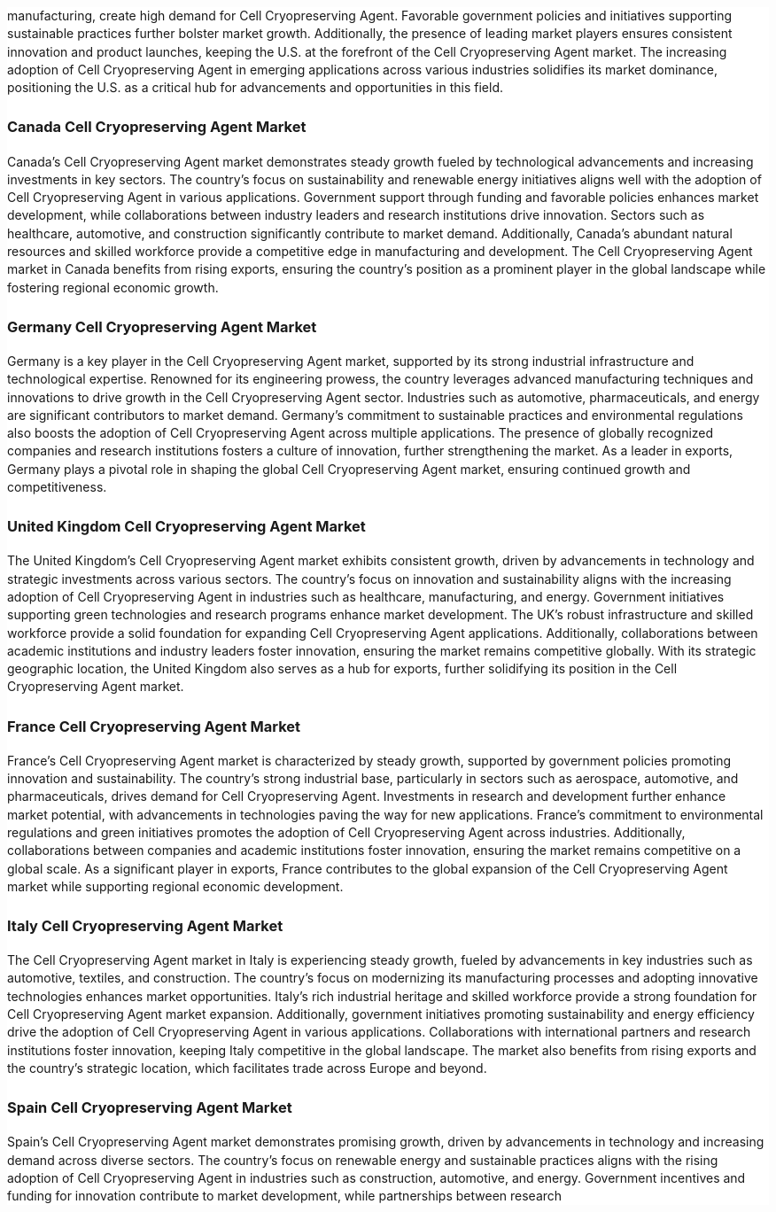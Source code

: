 manufacturing, create high demand for Cell Cryopreserving Agent. Favorable government policies and initiatives supporting sustainable practices further bolster market growth. Additionally, the presence of leading market players ensures consistent innovation and product launches, keeping the U.S. at the forefront of the Cell Cryopreserving Agent market. The increasing adoption of Cell Cryopreserving Agent in emerging applications across various industries solidifies its market dominance, positioning the U.S. as a critical hub for advancements and opportunities in this field.</p><h3>Canada Cell Cryopreserving Agent Market</h3><p>Canada&rsquo;s Cell Cryopreserving Agent market demonstrates steady growth fueled by technological advancements and increasing investments in key sectors. The country&rsquo;s focus on sustainability and renewable energy initiatives aligns well with the adoption of Cell Cryopreserving Agent in various applications. Government support through funding and favorable policies enhances market development, while collaborations between industry leaders and research institutions drive innovation. Sectors such as healthcare, automotive, and construction significantly contribute to market demand. Additionally, Canada&rsquo;s abundant natural resources and skilled workforce provide a competitive edge in manufacturing and development. The Cell Cryopreserving Agent market in Canada benefits from rising exports, ensuring the country&rsquo;s position as a prominent player in the global landscape while fostering regional economic growth.</p><h3>Germany Cell Cryopreserving Agent Market</h3><p>Germany is a key player in the Cell Cryopreserving Agent market, supported by its strong industrial infrastructure and technological expertise. Renowned for its engineering prowess, the country leverages advanced manufacturing techniques and innovations to drive growth in the Cell Cryopreserving Agent sector. Industries such as automotive, pharmaceuticals, and energy are significant contributors to market demand. Germany&rsquo;s commitment to sustainable practices and environmental regulations also boosts the adoption of Cell Cryopreserving Agent across multiple applications. The presence of globally recognized companies and research institutions fosters a culture of innovation, further strengthening the market. As a leader in exports, Germany plays a pivotal role in shaping the global Cell Cryopreserving Agent market, ensuring continued growth and competitiveness.</p><h3>United Kingdom Cell Cryopreserving Agent Market</h3><p>The United Kingdom&rsquo;s Cell Cryopreserving Agent market exhibits consistent growth, driven by advancements in technology and strategic investments across various sectors. The country&rsquo;s focus on innovation and sustainability aligns with the increasing adoption of Cell Cryopreserving Agent in industries such as healthcare, manufacturing, and energy. Government initiatives supporting green technologies and research programs enhance market development. The UK&rsquo;s robust infrastructure and skilled workforce provide a solid foundation for expanding Cell Cryopreserving Agent applications. Additionally, collaborations between academic institutions and industry leaders foster innovation, ensuring the market remains competitive globally. With its strategic geographic location, the United Kingdom also serves as a hub for exports, further solidifying its position in the Cell Cryopreserving Agent market.</p><h3>France Cell Cryopreserving Agent Market</h3><p>France&rsquo;s Cell Cryopreserving Agent market is characterized by steady growth, supported by government policies promoting innovation and sustainability. The country&rsquo;s strong industrial base, particularly in sectors such as aerospace, automotive, and pharmaceuticals, drives demand for Cell Cryopreserving Agent. Investments in research and development further enhance market potential, with advancements in technologies paving the way for new applications. France&rsquo;s commitment to environmental regulations and green initiatives promotes the adoption of Cell Cryopreserving Agent across industries. Additionally, collaborations between companies and academic institutions foster innovation, ensuring the market remains competitive on a global scale. As a significant player in exports, France contributes to the global expansion of the Cell Cryopreserving Agent market while supporting regional economic development.</p><h3>Italy Cell Cryopreserving Agent Market</h3><p>The Cell Cryopreserving Agent market in Italy is experiencing steady growth, fueled by advancements in key industries such as automotive, textiles, and construction. The country&rsquo;s focus on modernizing its manufacturing processes and adopting innovative technologies enhances market opportunities. Italy&rsquo;s rich industrial heritage and skilled workforce provide a strong foundation for Cell Cryopreserving Agent market expansion. Additionally, government initiatives promoting sustainability and energy efficiency drive the adoption of Cell Cryopreserving Agent in various applications. Collaborations with international partners and research institutions foster innovation, keeping Italy competitive in the global landscape. The market also benefits from rising exports and the country&rsquo;s strategic location, which facilitates trade across Europe and beyond.</p><h3>Spain Cell Cryopreserving Agent Market</h3><p>Spain&rsquo;s Cell Cryopreserving Agent market demonstrates promising growth, driven by advancements in technology and increasing demand across diverse sectors. The country&rsquo;s focus on renewable energy and sustainable practices aligns with the rising adoption of Cell Cryopreserving Agent in industries such as construction, automotive, and energy. Government incentives and funding for innovation contribute to market development, while partnerships between research